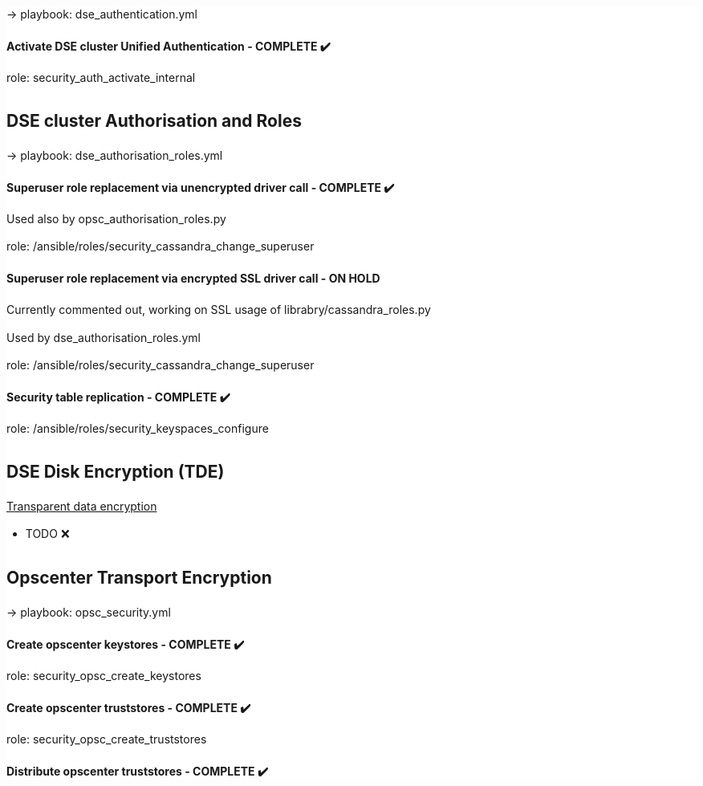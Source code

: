 -> playbook: dse_authentication.yml

#### Activate DSE cluster Unified Authentication - COMPLETE :heavy_check_mark:

role: security_auth_activate_internal

## DSE cluster Authorisation and Roles 

-> playbook: dse_authorisation_roles.yml

#### Superuser role replacement via unencrypted driver call - COMPLETE :heavy_check_mark:

Used also by opsc_authorisation_roles.py

role: /ansible/roles/security_cassandra_change_superuser

#### Superuser role replacement via encrypted SSL driver call - ON HOLD

Currently commented out, working on SSL usage of librabry/cassandra_roles.py

Used by dse_authorisation_roles.yml

role: /ansible/roles/security_cassandra_change_superuser 

#### Security table replication - COMPLETE :heavy_check_mark:

role: /ansible/roles/security_keyspaces_configure

## DSE Disk Encryption (TDE)

[Transparent data encryption](https://docs.datastax.com/en/dse/5.1/dse-admin/datastax_enterprise/security/secEncryptEnable.html)

- TODO :x:

## Opscenter Transport Encryption 

-> playbook: opsc_security.yml

#### Create opscenter keystores - COMPLETE :heavy_check_mark:

role: security_opsc_create_keystores

#### Create opscenter truststores - COMPLETE :heavy_check_mark:

role: security_opsc_create_truststores

#### Distribute opscenter truststores - COMPLETE :heavy_check_mark:
